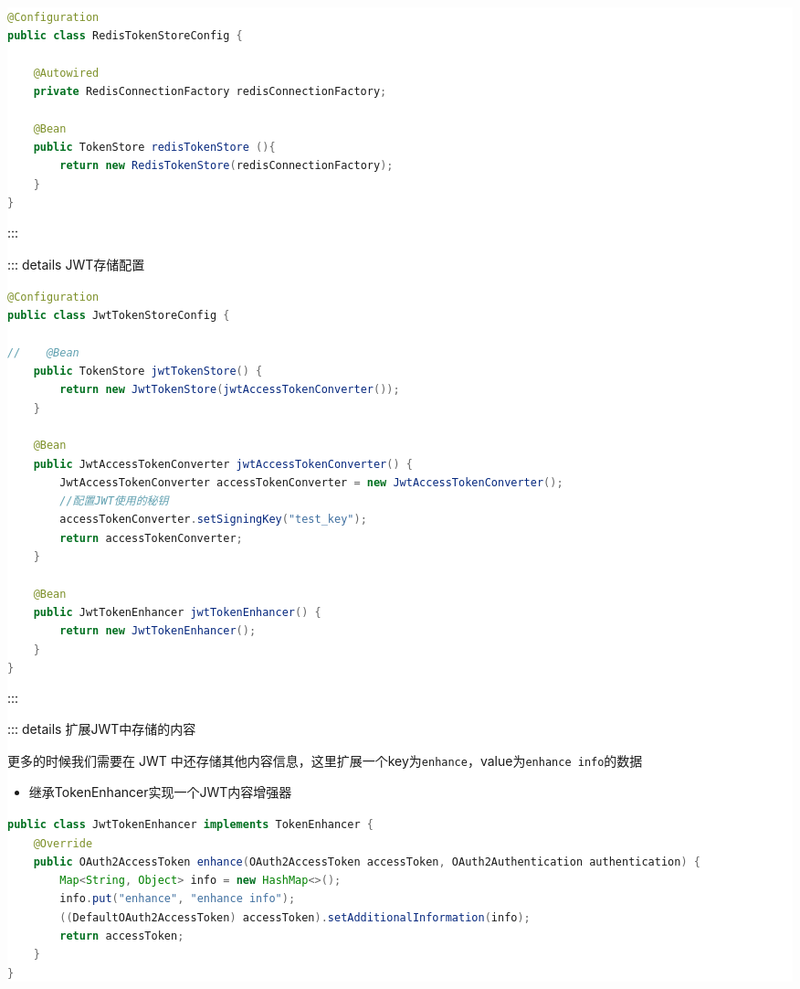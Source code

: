 ```java
@Configuration
public class RedisTokenStoreConfig {

    @Autowired
    private RedisConnectionFactory redisConnectionFactory;

    @Bean
    public TokenStore redisTokenStore (){
        return new RedisTokenStore(redisConnectionFactory);
    }
}
```

:::

::: details JWT存储配置

```java
@Configuration
public class JwtTokenStoreConfig {

//    @Bean
    public TokenStore jwtTokenStore() {
        return new JwtTokenStore(jwtAccessTokenConverter());
    }

    @Bean
    public JwtAccessTokenConverter jwtAccessTokenConverter() {
        JwtAccessTokenConverter accessTokenConverter = new JwtAccessTokenConverter();
        //配置JWT使用的秘钥
        accessTokenConverter.setSigningKey("test_key");
        return accessTokenConverter;
    }

    @Bean
    public JwtTokenEnhancer jwtTokenEnhancer() {
        return new JwtTokenEnhancer();
    }
}
```

:::

::: details 扩展JWT中存储的内容

更多的时候我们需要在 JWT 中还存储其他内容信息，这里扩展一个key为`enhance`，value为`enhance info`的数据

* 继承TokenEnhancer实现一个JWT内容增强器

```java
public class JwtTokenEnhancer implements TokenEnhancer {
    @Override
    public OAuth2AccessToken enhance(OAuth2AccessToken accessToken, OAuth2Authentication authentication) {
        Map<String, Object> info = new HashMap<>();
        info.put("enhance", "enhance info");
        ((DefaultOAuth2AccessToken) accessToken).setAdditionalInformation(info);
        return accessToken;
    }
}
```
